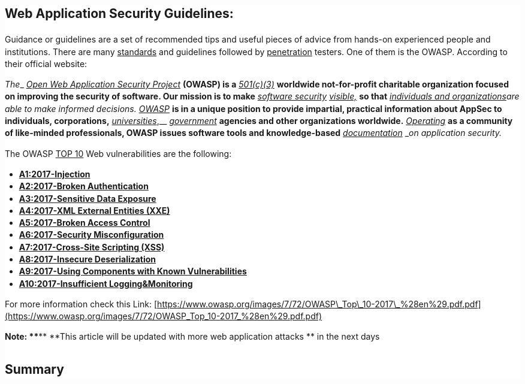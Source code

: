 ##

## Web Application Security Guidelines:

Guidance or guidelines are a set of recommended tips and useful pieces of advice from hands-on experienced people and institutions. There are many [standards](https://www.peerlyst.com/tags/standards) and guidelines followed by [penetration](https://www.peerlyst.com/tags/penetration) testers. One of them is the OWASP. According to their official website:

_The__ _[_Open Web Application Security Project_](https://www.peerlyst.com/tags/open-web-application-security-project)_ __(OWASP) is a__ _[_501(c)(3)_](https://www.irs.gov/charities-non-profits/charitable-organizations/exemption-requirements-section-501c3-organizations)_ __worldwide not-for-profit charitable organization focused on improving the security of software. Our mission is to make__ _[_software security_](https://www.peerlyst.com/tags/software-security)_ _[_visible,_](https://www.owasp.org/index.php/Category:OWASP_Video)_ __so that__ _[_individuals and organizations_](https://www.owasp.org/index.php/Industry:Citations)_are able to make informed decisions.__ _[_OWASP_](https://www.peerlyst.com/tags/owasp)_  __is in a unique position to provide impartial, practical information about AppSec to individuals, corporations,__  _[_universities_](https://www.peerlyst.com/tags/universities)_,__ _[_government_](https://www.peerlyst.com/tags/government)_ __agencies and other organizations worldwide.__ _[_Operating_](https://www.peerlyst.com/tags/operating)_ __as a community of like-minded professionals, OWASP issues software tools and knowledge-based__ _[_documentation_](https://www.peerlyst.com/tags/documentation)_ __on application security._

The OWASP [TOP 10](https://www.peerlyst.com/tags/top-10) Web vulnerabilities are the following:

- [**A1:2017-Injection**](https://www.owasp.org/index.php/Top_10-2017_A1-Injection)
- [**A2:2017-Broken Authentication**](https://www.owasp.org/index.php/Top_10-2017_A2-Broken_Authentication)
- [**A3:2017-Sensitive Data Exposure**](https://www.owasp.org/index.php/Top_10-2017_A3-Sensitive_Data_Exposure)
- [**A4:2017-XML External Entities (XXE)**](https://www.owasp.org/index.php/Top_10-2017_A4-XML_External_Entities_(XXE))
- [**A5:2017-Broken Access Control**](https://www.owasp.org/index.php/Top_10-2017_A5-Broken_Access_Control)
- [**A6:2017-Security Misconfiguration**](https://www.owasp.org/index.php/Top_10-2017_A6-Security_Misconfiguration)
- [**A7:2017-Cross-Site Scripting (XSS)**](https://www.owasp.org/index.php/Top_10-2017_A7-Cross-Site_Scripting_(XSS))
- [**A8:2017-Insecure Deserialization**](https://www.owasp.org/index.php/Top_10-2017_A8-Insecure_Deserialization)
- [**A9:2017-Using Components with Known Vulnerabilities**](https://www.owasp.org/index.php/Top_10-2017_A9-Using_Components_with_Known_Vulnerabilities)
- [**A10:2017-Insufficient Logging&amp;Monitoring**](https://www.owasp.org/index.php/Top_10-2017_A10-Insufficient_Logging%26Monitoring)

For more information check this Link: [https://www.owasp.org/images/7/72/OWASP\_Top\_10-2017\_%28en%29.pdf.pdf](https://www.owasp.org/images/7/72/OWASP_Top_10-2017_%28en%29.pdf.pdf)

**Note: \*\*****  **This article will be updated with more web application attacks \*\* in the next days

## Summary
